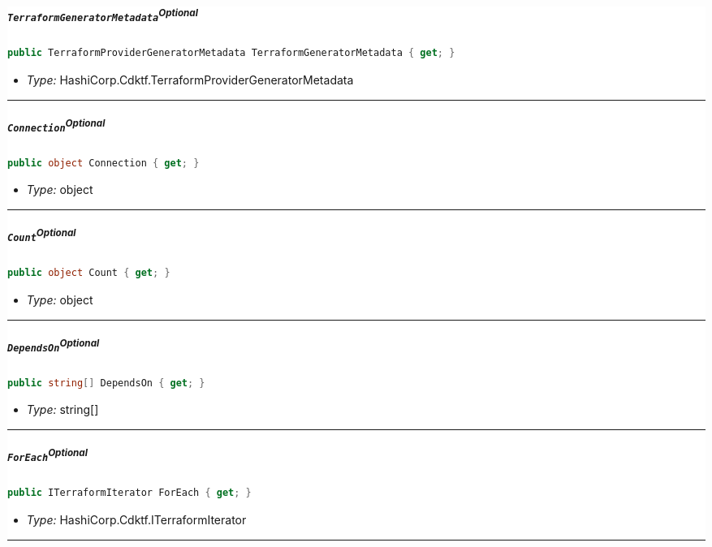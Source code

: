 ##### `TerraformGeneratorMetadata`<sup>Optional</sup> <a name="TerraformGeneratorMetadata" id="@cdktf/provider-cloudflare.apiShield.ApiShield.property.terraformGeneratorMetadata"></a>

```csharp
public TerraformProviderGeneratorMetadata TerraformGeneratorMetadata { get; }
```

- *Type:* HashiCorp.Cdktf.TerraformProviderGeneratorMetadata

---

##### `Connection`<sup>Optional</sup> <a name="Connection" id="@cdktf/provider-cloudflare.apiShield.ApiShield.property.connection"></a>

```csharp
public object Connection { get; }
```

- *Type:* object

---

##### `Count`<sup>Optional</sup> <a name="Count" id="@cdktf/provider-cloudflare.apiShield.ApiShield.property.count"></a>

```csharp
public object Count { get; }
```

- *Type:* object

---

##### `DependsOn`<sup>Optional</sup> <a name="DependsOn" id="@cdktf/provider-cloudflare.apiShield.ApiShield.property.dependsOn"></a>

```csharp
public string[] DependsOn { get; }
```

- *Type:* string[]

---

##### `ForEach`<sup>Optional</sup> <a name="ForEach" id="@cdktf/provider-cloudflare.apiShield.ApiShield.property.forEach"></a>

```csharp
public ITerraformIterator ForEach { get; }
```

- *Type:* HashiCorp.Cdktf.ITerraformIterator

---